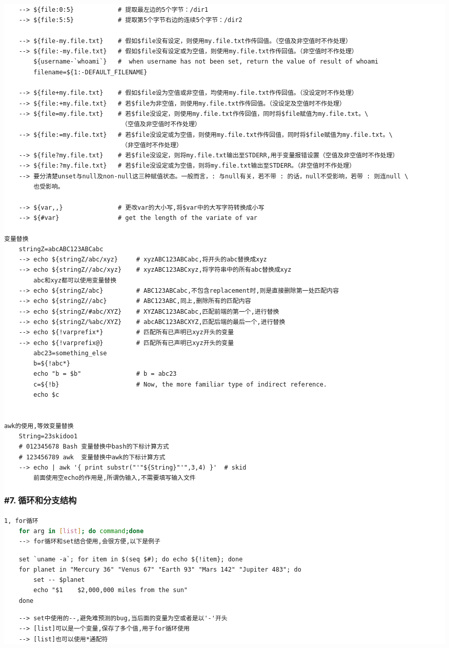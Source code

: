	    --> ${file:0:5}            # 提取最左边的5个字节：/dir1
	    --> ${file:5:5}            # 提取第5个字节右边的连续5个字节：/dir2
	
	    --> ${file-my.file.txt}    # 假如$file没有设定，则使用my.file.txt作传回值。（空值及非空值时不作处理）
	    --> ${file:-my.file.txt}   # 假如$file没有设定或为空值，则使用my.file.txt作传回值。（非空值时不作处理）
	        ${username-`whoami`}   #  when username has not been set, return the value of result of whoami 
	        filename=${1:-DEFAULT_FILENAME}
	
	    --> ${file+my.file.txt}    # 假如$file设为空值或非空值，均使用my.file.txt作传回值。（没设定时不作处理）
	    --> ${file:+my.file.txt}   # 若$file为非空值，则使用my.file.txt作传回值。（没设定及空值时不作处理）
	    --> ${file=my.file.txt}    # 若$file没设定，则使用my.file.txt作传回值，同时将$file赋值为my.file.txt。\
	                                （空值及非空值时不作处理）
	    --> ${file:=my.file.txt}   # 若$file没设定或为空值，则使用my.file.txt作传回值，同时将$file赋值为my.file.txt。\
	                                （非空值时不作处理）
	    --> ${file?my.file.txt}    # 若$file没设定，则将my.file.txt输出至STDERR,用于变量报错设置（空值及非空值时不作处理）
	    --> ${file:?my.file.txt}   # 若$file没设定或为空值，则将my.file.txt输出至STDERR。（非空值时不作处理）
	    --> 要分清楚unset与null及non-null这三种赋值状态。一般而言，: 与null有关，若不带 : 的话，null不受影响，若带 : 则连null \
	        也受影响。
	
	    --> ${var,,}               # 更改var的大小写,将$var中的大写字符转换成小写
	    --> ${#var}                # get the length of the variate of var
	
	变量替换
	    stringZ=abcABC123ABCabc
	    --> echo ${stringZ/abc/xyz}     # xyzABC123ABCabc,将开头的abc替换成xyz
	    --> echo ${stringZ//abc/xyz}    # xyzABC123ABCxyz,将字符串中的所有abc替换成xyz
	        abc和xyz都可以使用变量替换
	    --> echo ${stringZ/abc}         # ABC123ABCabc,不包含replacement时,则是直接删除第一处匹配内容
	    --> echo ${stringZ//abc}        # ABC123ABC,同上,删除所有的匹配内容
	    --> echo ${stringZ/#abc/XYZ}    # XYZABC123ABCabc,匹配前端的第一个,进行替换
	    --> echo ${stringZ/%abc/XYZ}    # abcABC123ABCXYZ,匹配后端的最后一个,进行替换
	    --> echo ${!varprefix*}         # 匹配所有已声明已xyz开头的变量
	    --> echo ${!varprefix@}         # 匹配所有已声明已xyz开头的变量
	        abc23=something_else
	        b=${!abc*}
	        echo "b = $b"               # b = abc23
	        c=${!b}                     # Now, the more familiar type of indirect reference.
	        echo $c


    awk的使用,等效变量替换
        String=23skidoo1
        # 012345678 Bash 变量替换中bash的下标计算方式
        # 123456789 awk  变量替换中awk的下标计算方式
        --> echo | awk '{ print substr("'"${String}"'",3,4) }'  # skid
            前面使用空echo的作用是,所谓伪输入,不需要填写输入文件

### \#7. 循环和分支结构

```bash
1, for循环
    for arg in [list]; do command;done
    --> for循环和set结合使用,会很方便,以下是例子
```
```
    set `uname -a`; for item in $(seq $#); do echo ${!item}; done
    for planet in "Mercury 36" "Venus 67" "Earth 93" "Mars 142" "Jupiter 483"; do
        set -- $planet
        echo "$1    $2,000,000 miles from the sun"
    done
```
        --> set中使用的--,避免难预测的bug,当后面的变量为空或者是以'-'开头
        --> [list]可以是一个变量,保存了多个值,用于for循环使用
        --> [list]也可以使用*通配符